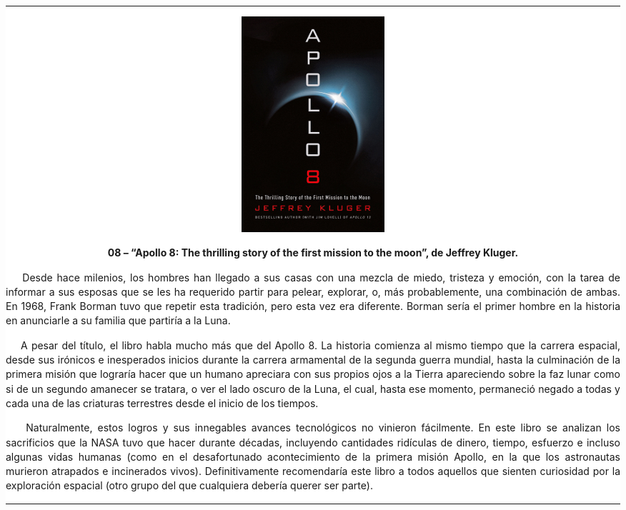 * * *

<p style="text-align: center;">
  <img class="aligncenter size-full wp-image-2390" src="https://raw.githubusercontent.com/alanverdugo/alanverdugo.github.io/master/wp-content/uploads//2018/12/Apollo-8-Cover-GalleyCat.jpg" alt="" width="200" height="302" />
</p>

<p style="text-align: center;">
  <strong>08 &#8211; &#8220;Apollo 8: The thrilling story of the first mission to the moon&#8221;, de Jeffrey Kluger.</strong>
</p>

<p style="text-align: justify;">
      Desde hace milenios, los hombres han llegado a sus casas con una mezcla de miedo, tristeza y emoción, con la tarea de informar a sus esposas que se les ha requerido partir para pelear, explorar, o, más probablemente, una combinación de ambas. En 1968, Frank Borman tuvo que repetir esta tradición, pero esta vez era diferente. Borman sería el primer hombre en la historia en anunciarle a su familia que partiría a la Luna.
</p>

<p style="text-align: justify;">
      A pesar del título, el libro habla mucho más que del Apollo 8. La historia comienza al mismo tiempo que la carrera espacial, desde sus irónicos e inesperados inicios durante la carrera armamental de la segunda guerra mundial, hasta la culminación de la primera misión que lograría hacer que un humano apreciara con sus propios ojos a la Tierra apareciendo sobre la faz lunar como si de un segundo amanecer se tratara, o ver el lado oscuro de la Luna, el cual, hasta ese momento, permaneció negado a todas y cada una de las criaturas terrestres desde el inicio de los tiempos.
</p>

<p style="text-align: justify;">
      Naturalmente, estos logros y sus innegables avances tecnológicos no vinieron fácilmente. En este libro se analizan los sacrificios que la NASA tuvo que hacer durante décadas, incluyendo cantidades ridículas de dinero, tiempo, esfuerzo e incluso algunas vidas humanas (como en el desafortunado acontecimiento de la primera misión Apollo, en la que los astronautas murieron atrapados e incinerados vivos). Definitivamente recomendaría este libro a todos aquellos que sienten curiosidad por la exploración espacial (otro grupo del que cualquiera debería querer ser parte).
</p>

* * *
